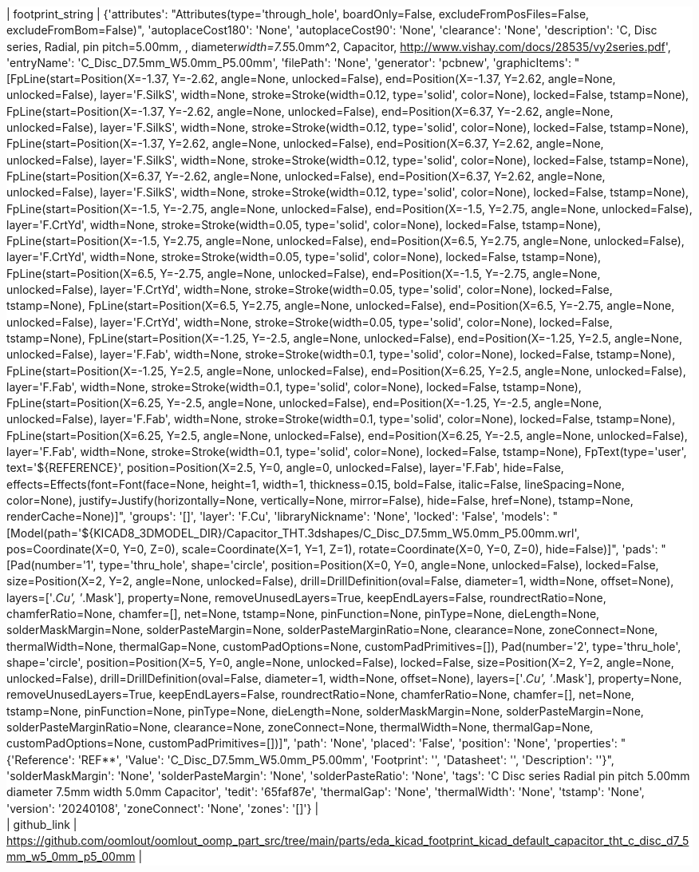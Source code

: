 | footprint_string | {'attributes': "Attributes(type='through_hole', boardOnly=False, excludeFromPosFiles=False, excludeFromBom=False)", 'autoplaceCost180': 'None', 'autoplaceCost90': 'None', 'clearance': 'None', 'description': 'C, Disc series, Radial, pin pitch=5.00mm, , diameter*width=7.5*5.0mm^2, Capacitor, http://www.vishay.com/docs/28535/vy2series.pdf', 'entryName': 'C_Disc_D7.5mm_W5.0mm_P5.00mm', 'filePath': 'None', 'generator': 'pcbnew', 'graphicItems': "[FpLine(start=Position(X=-1.37, Y=-2.62, angle=None, unlocked=False), end=Position(X=-1.37, Y=2.62, angle=None, unlocked=False), layer='F.SilkS', width=None, stroke=Stroke(width=0.12, type='solid', color=None), locked=False, tstamp=None), FpLine(start=Position(X=-1.37, Y=-2.62, angle=None, unlocked=False), end=Position(X=6.37, Y=-2.62, angle=None, unlocked=False), layer='F.SilkS', width=None, stroke=Stroke(width=0.12, type='solid', color=None), locked=False, tstamp=None), FpLine(start=Position(X=-1.37, Y=2.62, angle=None, unlocked=False), end=Position(X=6.37, Y=2.62, angle=None, unlocked=False), layer='F.SilkS', width=None, stroke=Stroke(width=0.12, type='solid', color=None), locked=False, tstamp=None), FpLine(start=Position(X=6.37, Y=-2.62, angle=None, unlocked=False), end=Position(X=6.37, Y=2.62, angle=None, unlocked=False), layer='F.SilkS', width=None, stroke=Stroke(width=0.12, type='solid', color=None), locked=False, tstamp=None), FpLine(start=Position(X=-1.5, Y=-2.75, angle=None, unlocked=False), end=Position(X=-1.5, Y=2.75, angle=None, unlocked=False), layer='F.CrtYd', width=None, stroke=Stroke(width=0.05, type='solid', color=None), locked=False, tstamp=None), FpLine(start=Position(X=-1.5, Y=2.75, angle=None, unlocked=False), end=Position(X=6.5, Y=2.75, angle=None, unlocked=False), layer='F.CrtYd', width=None, stroke=Stroke(width=0.05, type='solid', color=None), locked=False, tstamp=None), FpLine(start=Position(X=6.5, Y=-2.75, angle=None, unlocked=False), end=Position(X=-1.5, Y=-2.75, angle=None, unlocked=False), layer='F.CrtYd', width=None, stroke=Stroke(width=0.05, type='solid', color=None), locked=False, tstamp=None), FpLine(start=Position(X=6.5, Y=2.75, angle=None, unlocked=False), end=Position(X=6.5, Y=-2.75, angle=None, unlocked=False), layer='F.CrtYd', width=None, stroke=Stroke(width=0.05, type='solid', color=None), locked=False, tstamp=None), FpLine(start=Position(X=-1.25, Y=-2.5, angle=None, unlocked=False), end=Position(X=-1.25, Y=2.5, angle=None, unlocked=False), layer='F.Fab', width=None, stroke=Stroke(width=0.1, type='solid', color=None), locked=False, tstamp=None), FpLine(start=Position(X=-1.25, Y=2.5, angle=None, unlocked=False), end=Position(X=6.25, Y=2.5, angle=None, unlocked=False), layer='F.Fab', width=None, stroke=Stroke(width=0.1, type='solid', color=None), locked=False, tstamp=None), FpLine(start=Position(X=6.25, Y=-2.5, angle=None, unlocked=False), end=Position(X=-1.25, Y=-2.5, angle=None, unlocked=False), layer='F.Fab', width=None, stroke=Stroke(width=0.1, type='solid', color=None), locked=False, tstamp=None), FpLine(start=Position(X=6.25, Y=2.5, angle=None, unlocked=False), end=Position(X=6.25, Y=-2.5, angle=None, unlocked=False), layer='F.Fab', width=None, stroke=Stroke(width=0.1, type='solid', color=None), locked=False, tstamp=None), FpText(type='user', text='${REFERENCE}', position=Position(X=2.5, Y=0, angle=0, unlocked=False), layer='F.Fab', hide=False, effects=Effects(font=Font(face=None, height=1, width=1, thickness=0.15, bold=False, italic=False, lineSpacing=None, color=None), justify=Justify(horizontally=None, vertically=None, mirror=False), hide=False, href=None), tstamp=None, renderCache=None)]", 'groups': '[]', 'layer': 'F.Cu', 'libraryNickname': 'None', 'locked': 'False', 'models': "[Model(path='${KICAD8_3DMODEL_DIR}/Capacitor_THT.3dshapes/C_Disc_D7.5mm_W5.0mm_P5.00mm.wrl', pos=Coordinate(X=0, Y=0, Z=0), scale=Coordinate(X=1, Y=1, Z=1), rotate=Coordinate(X=0, Y=0, Z=0), hide=False)]", 'pads': "[Pad(number='1', type='thru_hole', shape='circle', position=Position(X=0, Y=0, angle=None, unlocked=False), locked=False, size=Position(X=2, Y=2, angle=None, unlocked=False), drill=DrillDefinition(oval=False, diameter=1, width=None, offset=None), layers=['*.Cu', '*.Mask'], property=None, removeUnusedLayers=True, keepEndLayers=False, roundrectRatio=None, chamferRatio=None, chamfer=[], net=None, tstamp=None, pinFunction=None, pinType=None, dieLength=None, solderMaskMargin=None, solderPasteMargin=None, solderPasteMarginRatio=None, clearance=None, zoneConnect=None, thermalWidth=None, thermalGap=None, customPadOptions=None, customPadPrimitives=[]), Pad(number='2', type='thru_hole', shape='circle', position=Position(X=5, Y=0, angle=None, unlocked=False), locked=False, size=Position(X=2, Y=2, angle=None, unlocked=False), drill=DrillDefinition(oval=False, diameter=1, width=None, offset=None), layers=['*.Cu', '*.Mask'], property=None, removeUnusedLayers=True, keepEndLayers=False, roundrectRatio=None, chamferRatio=None, chamfer=[], net=None, tstamp=None, pinFunction=None, pinType=None, dieLength=None, solderMaskMargin=None, solderPasteMargin=None, solderPasteMarginRatio=None, clearance=None, zoneConnect=None, thermalWidth=None, thermalGap=None, customPadOptions=None, customPadPrimitives=[])]", 'path': 'None', 'placed': 'False', 'position': 'None', 'properties': "{'Reference': 'REF**', 'Value': 'C_Disc_D7.5mm_W5.0mm_P5.00mm', 'Footprint': '', 'Datasheet': '', 'Description': ''}", 'solderMaskMargin': 'None', 'solderPasteMargin': 'None', 'solderPasteRatio': 'None', 'tags': 'C Disc series Radial pin pitch 5.00mm  diameter 7.5mm width 5.0mm Capacitor', 'tedit': '65faf87e', 'thermalGap': 'None', 'thermalWidth': 'None', 'tstamp': 'None', 'version': '20240108', 'zoneConnect': 'None', 'zones': '[]'} |  
| github_link | https://github.com/oomlout/oomlout_oomp_part_src/tree/main/parts/eda_kicad_footprint_kicad_default_capacitor_tht_c_disc_d7_5mm_w5_0mm_p5_00mm |  